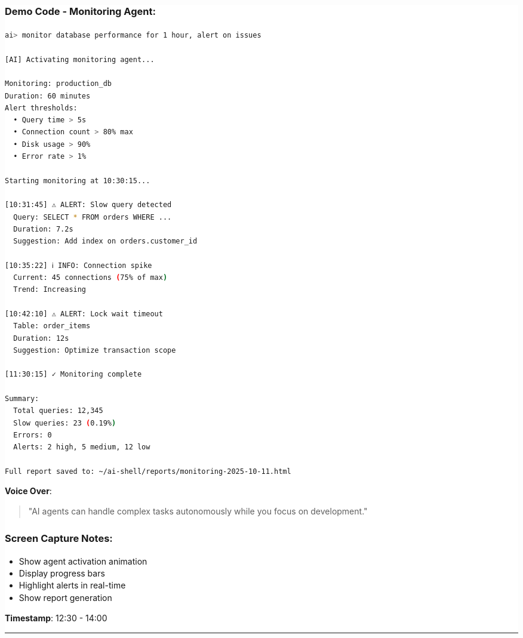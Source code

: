 ### Demo Code - Monitoring Agent:
```bash
ai> monitor database performance for 1 hour, alert on issues

[AI] Activating monitoring agent...

Monitoring: production_db
Duration: 60 minutes
Alert thresholds:
  • Query time > 5s
  • Connection count > 80% max
  • Disk usage > 90%
  • Error rate > 1%

Starting monitoring at 10:30:15...

[10:31:45] ⚠ ALERT: Slow query detected
  Query: SELECT * FROM orders WHERE ...
  Duration: 7.2s
  Suggestion: Add index on orders.customer_id

[10:35:22] ℹ INFO: Connection spike
  Current: 45 connections (75% of max)
  Trend: Increasing

[10:42:10] ⚠ ALERT: Lock wait timeout
  Table: order_items
  Duration: 12s
  Suggestion: Optimize transaction scope

[11:30:15] ✓ Monitoring complete

Summary:
  Total queries: 12,345
  Slow queries: 23 (0.19%)
  Errors: 0
  Alerts: 2 high, 5 medium, 12 low

Full report saved to: ~/ai-shell/reports/monitoring-2025-10-11.html
```

**Voice Over**:
> "AI agents can handle complex tasks autonomously while you focus on development."

### Screen Capture Notes:
- Show agent activation animation
- Display progress bars
- Highlight alerts in real-time
- Show report generation

**Timestamp**: 12:30 - 14:00

---